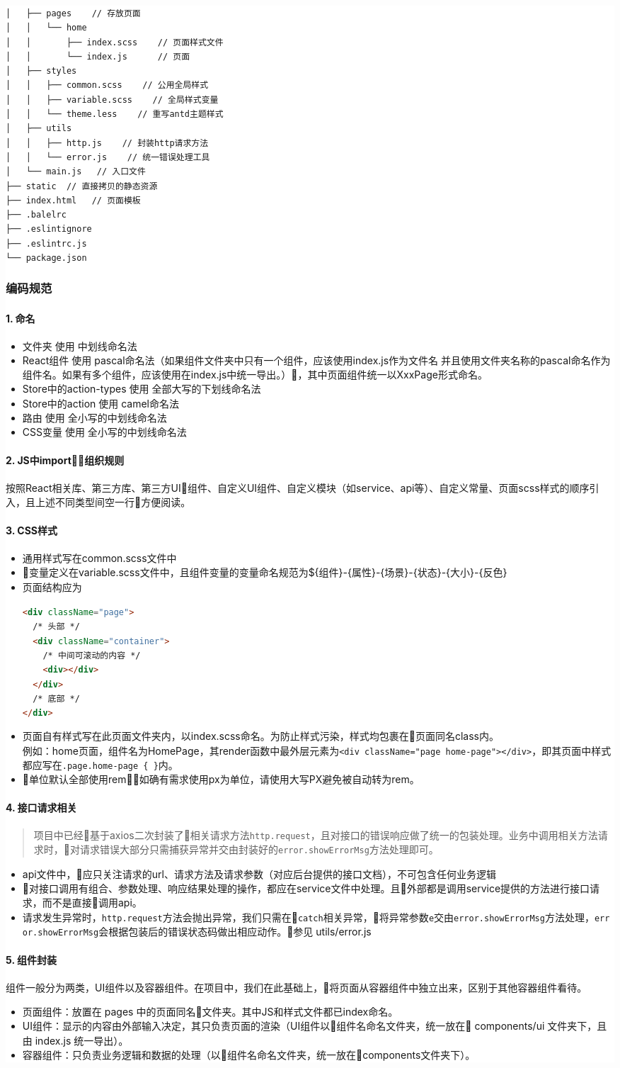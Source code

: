 ``` text
│   ├── pages    // 存放页面
│   │   └── home
│   │       ├── index.scss    // 页面样式文件
│   │       └── index.js      // 页面
│   ├── styles
│   │   ├── common.scss    // 公用全局样式
│   │   ├── variable.scss    // 全局样式变量
│   │   └── theme.less    // 重写antd主题样式
│   ├── utils
│   │   ├── http.js    // 封装http请求方法
│   │   └── error.js    // 统一错误处理工具
│   └── main.js   // 入口文件
├── static  // 直接拷贝的静态资源
├── index.html   // 页面模板
├── .balelrc
├── .eslintignore
├── .eslintrc.js
└── package.json
```

### 编码规范
#### 1. 命名
* 文件夹 使用 中划线命名法
* React组件 使用 pascal命名法（如果组件文件夹中只有一个组件，应该使用index.js作为文件名 并且使用文件夹名称的pascal命名作为组件名。如果有多个组件，应该使用在index.js中统一导出。），其中页面组件统一以XxxPage形式命名。
* Store中的action-types 使用 全部大写的下划线命名法
* Store中的action 使用 camel命名法
* 路由 使用 全小写的中划线命名法
* CSS变量 使用 全小写的中划线命名法
#### 2. JS中import组织规则
按照React相关库、第三方库、第三方UI组件、自定义UI组件、自定义模块（如service、api等）、自定义常量、页面scss样式的顺序引入，且上述不同类型间空一行方便阅读。
#### 3. CSS样式
* 通用样式写在common.scss文件中
* 变量定义在variable.scss文件中，且组件变量的变量命名规范为${组件}-{属性}-{场景}-{状态}-{大小}-{反色}
* 页面结构应为
  ```html
  <div className="page">
    /* 头部 */
    <div className="container">
      /* 中间可滚动的内容 */
      <div></div>
    </div>
    /* 底部 */
  </div>
  ```
* 页面自有样式写在此页面文件夹内，以index.scss命名。为防止样式污染，样式均包裹在页面同名class内。
<br>例如：home页面，组件名为HomePage，其render函数中最外层元素为`<div className="page home-page"></div>`，即其页面中样式都应写在`.page.home-page { }`内。
* 单位默认全部使用rem，如确有需求使用px为单位，请使用大写PX避免被自动转为rem。
#### 4. 接口请求相关
> 项目中已经基于axios二次封装了相关请求方法`http.request`，且对接口的错误响应做了统一的包装处理。业务中调用相关方法请求时，对请求错误大部分只需捕获异常并交由封装好的`error.showErrorMsg`方法处理即可。
* api文件中，应只关注请求的url、请求方法及请求参数（对应后台提供的接口文档），不可包含任何业务逻辑
* 对接口调用有组合、参数处理、响应结果处理的操作，都应在service文件中处理。且外部都是调用service提供的方法进行接口请求，而不是直接调用api。
* 请求发生异常时，`http.request`方法会抛出异常，我们只需在`catch`相关异常，将异常参数`e`交由`error.showErrorMsg`方法处理，`error.showErrorMsg`会根据包装后的错误状态码做出相应动作。参见 utils/error.js
#### 5. 组件封装
组件一般分为两类，UI组件以及容器组件。在项目中，我们在此基础上，将页面从容器组件中独立出来，区别于其他容器组件看待。
* 页面组件：放置在 pages 中的页面同名文件夹。其中JS和样式文件都已index命名。
* UI组件：显示的内容由外部输入决定，其只负责页面的渲染（UI组件以组件名命名文件夹，统一放在 components/ui 文件夹下，且由 index.js 统一导出）。
* 容器组件：只负责业务逻辑和数据的处理（以组件名命名文件夹，统一放在components文件夹下）。